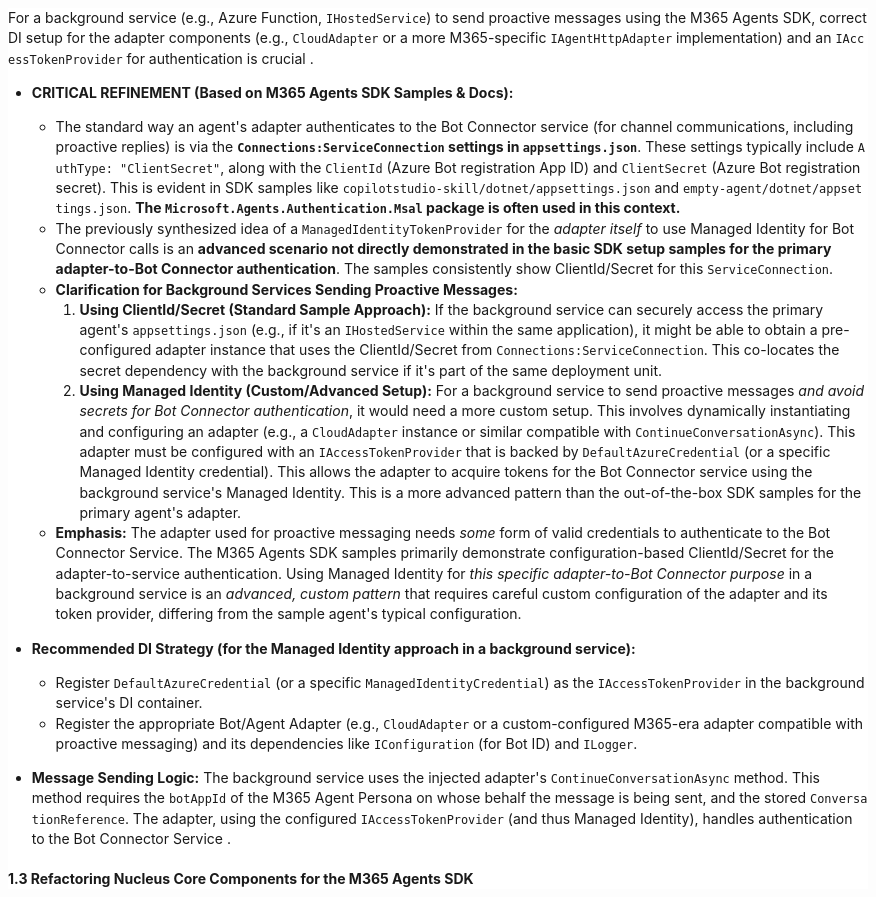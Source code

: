 For a background service (e.g., Azure Function, `IHostedService`) to send proactive messages using the M365 Agents SDK, correct DI setup for the adapter components (e.g., `CloudAdapter` or a more M365-specific `IAgentHttpAdapter` implementation) and an `IAccessTokenProvider` for authentication is crucial \.

*   **CRITICAL REFINEMENT (Based on M365 Agents SDK Samples & Docs):**
    *   The standard way an agent's adapter authenticates to the Bot Connector service (for channel communications, including proactive replies) is via the **`Connections:ServiceConnection` settings in `appsettings.json`**. These settings typically include `AuthType: "ClientSecret"`, along with the `ClientId` (Azure Bot registration App ID) and `ClientSecret` (Azure Bot registration secret). This is evident in SDK samples like `copilotstudio-skill/dotnet/appsettings.json` and `empty-agent/dotnet/appsettings.json`. **The `Microsoft.Agents.Authentication.Msal` package is often used in this context.**
    *   The previously synthesized idea of a `ManagedIdentityTokenProvider` for the *adapter itself* to use Managed Identity for Bot Connector calls is an **advanced scenario not directly demonstrated in the basic SDK setup samples for the primary adapter-to-Bot Connector authentication**. The samples consistently show ClientId/Secret for this `ServiceConnection`.
    *   **Clarification for Background Services Sending Proactive Messages:**
        1.  **Using ClientId/Secret (Standard Sample Approach):** If the background service can securely access the primary agent's `appsettings.json` (e.g., if it's an `IHostedService` within the same application), it might be able to obtain a pre-configured adapter instance that uses the ClientId/Secret from `Connections:ServiceConnection`. This co-locates the secret dependency with the background service if it's part of the same deployment unit.
        2.  **Using Managed Identity (Custom/Advanced Setup):** For a background service to send proactive messages *and avoid secrets for Bot Connector authentication*, it would need a more custom setup. This involves dynamically instantiating and configuring an adapter (e.g., a `CloudAdapter` instance or similar compatible with `ContinueConversationAsync`). This adapter must be configured with an `IAccessTokenProvider` that is backed by `DefaultAzureCredential` (or a specific Managed Identity credential). This allows the adapter to acquire tokens for the Bot Connector service using the background service's Managed Identity. This is a more advanced pattern than the out-of-the-box SDK samples for the primary agent's adapter.
    *   **Emphasis:** The adapter used for proactive messaging needs *some* form of valid credentials to authenticate to the Bot Connector Service. The M365 Agents SDK samples primarily demonstrate configuration-based ClientId/Secret for the adapter-to-service authentication. Using Managed Identity for *this specific adapter-to-Bot Connector purpose* in a background service is an *advanced, custom pattern* that requires careful custom configuration of the adapter and its token provider, differing from the sample agent's typical configuration.

*   **Recommended DI Strategy (for the Managed Identity approach in a background service):**
    *   Register `DefaultAzureCredential` (or a specific `ManagedIdentityCredential`) as the `IAccessTokenProvider` in the background service's DI container.
    *   Register the appropriate Bot/Agent Adapter (e.g., `CloudAdapter` or a custom-configured M365-era adapter compatible with proactive messaging) and its dependencies like `IConfiguration` (for Bot ID) and `ILogger`.
*   **Message Sending Logic:** The background service uses the injected adapter's `ContinueConversationAsync` method. This method requires the `botAppId` of the M365 Agent Persona on whose behalf the message is being sent, and the stored `ConversationReference`. The adapter, using the configured `IAccessTokenProvider` (and thus Managed Identity), handles authentication to the Bot Connector Service \.

#### **1.3 Refactoring Nucleus Core Components for the M365 Agents SDK**
